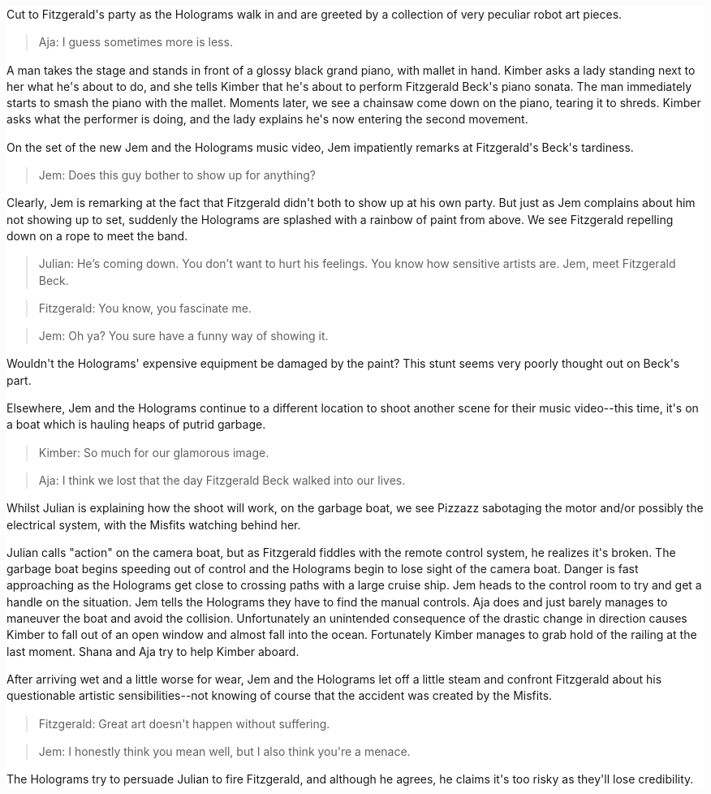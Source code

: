 Cut to Fitzgerald's party as the Holograms walk in and are greeted by a collection of very peculiar robot art pieces.

> Aja: I guess sometimes more is less.

A man takes the stage and stands in front of a glossy black grand piano, with mallet in hand. Kimber asks a lady standing next to her what he's about to do, and she tells Kimber that he's about to perform Fitzgerald Beck's piano sonata. The man immediately starts to smash the piano with the mallet. Moments later, we see a chainsaw come down on the piano, tearing it to shreds. Kimber asks what the performer is doing, and the lady explains he's now entering the second movement.

On the set of the new Jem and the Holograms music video, Jem impatiently remarks at Fitzgerald's Beck's tardiness.

> Jem: Does this guy bother to show up for anything?

Clearly, Jem is remarking at the fact that Fitzgerald didn't both to show up at his own party. But just as Jem complains about him not showing up to set, suddenly the Holograms are splashed with a rainbow of paint from above. We see Fitzgerald repelling down on a rope to meet the band.

> Julian: He’s coming down. You don’t want to hurt his feelings. You know how sensitive artists are. Jem, meet Fitzgerald Beck.

> Fitzgerald: You know, you fascinate me.

> Jem: Oh ya? You sure have a funny way of showing it.

Wouldn't the Holograms' expensive equipment be damaged by the paint? This stunt seems very poorly thought out on Beck's part.

Elsewhere, Jem and the Holograms continue to a different location to shoot another scene for their music video--this time, it's on a boat which is hauling heaps of putrid garbage.

> Kimber: So much for our glamorous image.

> Aja: I think we lost that the day Fitzgerald Beck walked into our lives.

Whilst Julian is explaining how the shoot will work, on the garbage boat, we see Pizzazz sabotaging the motor and/or possibly the electrical system, with the Misfits watching behind her.

Julian calls "action" on the camera boat, but as Fitzgerald fiddles with the remote control system, he realizes it's broken. The garbage boat begins speeding out of control and the Holograms begin to lose sight of the camera boat. Danger is fast approaching as the Holograms get close to crossing paths with a large cruise ship. Jem heads to the control room to try and get a handle on the situation. Jem tells the Holograms they have to find the manual controls. Aja does and just barely manages to maneuver the boat and avoid the collision. Unfortunately an unintended consequence of the drastic change in direction causes Kimber to fall out of an open window and almost fall into the ocean. Fortunately Kimber manages to grab hold of the railing at the last moment. Shana and Aja try to help Kimber aboard.

After arriving wet and a little worse for wear, Jem and the Holograms let off a little steam and confront Fitzgerald about his questionable artistic sensibilities--not knowing of course that the accident was created by the Misfits.

> Fitzgerald: Great art doesn't happen without suffering.

> Jem: I honestly think you mean well, but I also think you're a menace.

The Holograms try to persuade Julian to fire Fitzgerald, and although he agrees, he claims it's too risky as they'll lose credibility.
